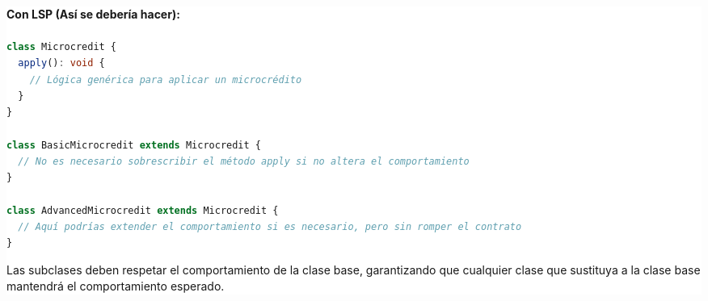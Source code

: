 #### Con LSP (Así se debería hacer):

```typescript
class Microcredit {
  apply(): void {
    // Lógica genérica para aplicar un microcrédito
  }
}

class BasicMicrocredit extends Microcredit {
  // No es necesario sobrescribir el método apply si no altera el comportamiento
}

class AdvancedMicrocredit extends Microcredit {
  // Aquí podrías extender el comportamiento si es necesario, pero sin romper el contrato
}
```

Las subclases deben respetar el comportamiento de la clase base, garantizando que cualquier clase que sustituya a la clase base mantendrá el comportamiento esperado.

